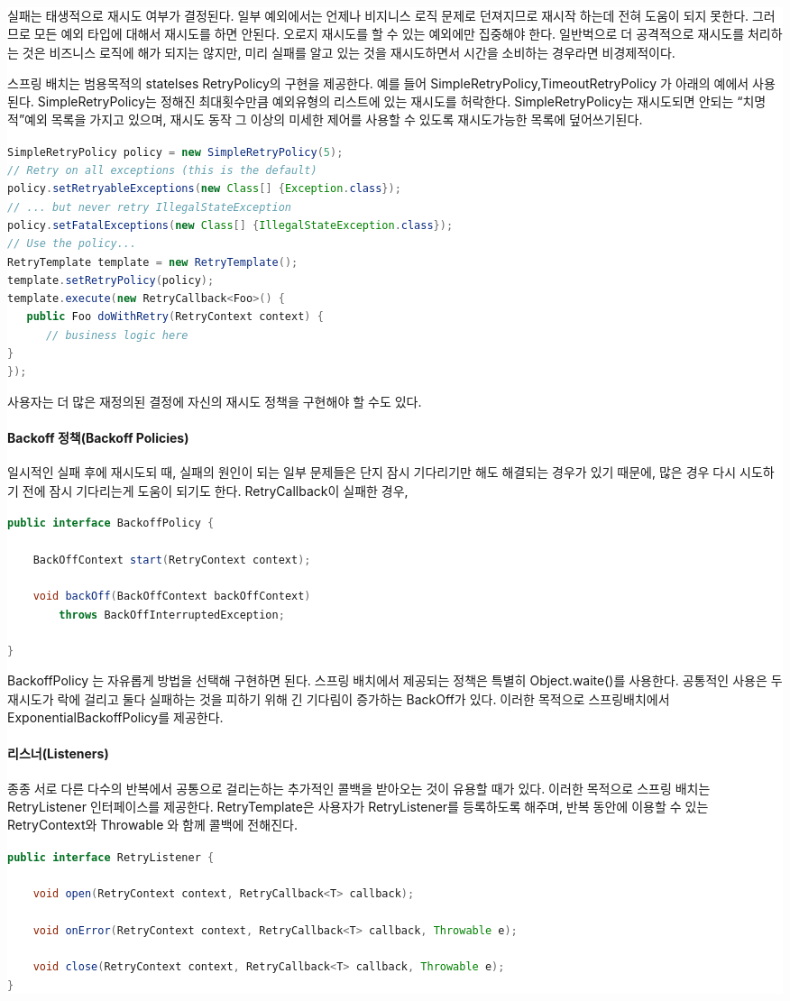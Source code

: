  실패는 태생적으로 재시도 여부가 결정된다. 일부 예외에서는 언제나 비지니스 로직 문제로 던져지므로 재시작 하는데 전혀 도움이 되지 못한다. 그러므로 모든 예외 타입에 대해서 재시도를 하면 안된다. 오로지 재시도를 할 수 있는 예외에만 집중해야 한다. 일반벅으로 더 공격적으로 재시도를 처리하는 것은 비즈니스 로직에 해가 되지는 않지만, 미리 실패를 알고 있는 것을 재시도하면서 시간을 소비하는 경우라면 비경제적이다.

 스프링 배치는 범용목적의 statelses RetryPolicy의 구현을 제공한다. 예를 들어 SimpleRetryPolicy,TimeoutRetryPolicy 가 아래의 예에서 사용된다. SimpleRetryPolicy는 정해진 최대횟수만큼 예외유형의 리스트에 있는 재시도를 허락한다. SimpleRetryPolicy는 재시도되면 안되는 “치명적”예외 목록을 가지고 있으며, 재시도 동작 그 이상의 미세한 제어를 사용할 수 있도록 재시도가능한 목록에 덮어쓰기된다.

```java
SimpleRetryPolicy policy = new SimpleRetryPolicy(5);
// Retry on all exceptions (this is the default)
policy.setRetryableExceptions(new Class[] {Exception.class});
// ... but never retry IllegalStateException
policy.setFatalExceptions(new Class[] {IllegalStateException.class});
// Use the policy...
RetryTemplate template = new RetryTemplate();
template.setRetryPolicy(policy);
template.execute(new RetryCallback<Foo>() {
   public Foo doWithRetry(RetryContext context) {
      // business logic here
}
});
```

 사용자는 더 많은 재정의된 결정에 자신의 재시도 정책을 구현해야 할 수도 있다.

#### Backoff 정책(Backoff Policies)

 일시적인 실패 후에 재시도되 때, 실패의 원인이 되는 일부 문제들은 단지 잠시 기다리기만 해도 해결되는 경우가 있기 때문에, 많은 경우 다시 시도하기 전에 잠시 기다리는게 도움이 되기도 한다. RetryCallback이 실패한 경우,

```java
public interface BackoffPolicy {
 
    BackOffContext start(RetryContext context);
 
    void backOff(BackOffContext backOffContext) 
        throws BackOffInterruptedException;
 
}
```

 BackoffPolicy 는 자유롭게 방법을 선택해 구현하면 된다. 스프링 배치에서 제공되는 정책은 특별히 Object.waite()를 사용한다. 공통적인 사용은 두 재시도가 락에 걸리고 둘다 실패하는 것을 피하기 위해 긴 기다림이 증가하는 BackOff가 있다. 이러한 목적으로 스프링배치에서 ExponentialBackoffPolicy를 제공한다.

#### 리스너(Listeners)

 종종 서로 다른 다수의 반복에서 공통으로 걸리는하는 추가적인 콜백을 받아오는 것이 유용할 때가 있다. 이러한 목적으로 스프링 배치는 RetryListener 인터페이스를 제공한다. RetryTemplate은 사용자가 RetryListener를 등록하도록 해주며, 반복 동안에 이용할 수 있는 RetryContext와 Throwable 와 함께 콜백에 전해진다.

```java
public interface RetryListener {
 
    void open(RetryContext context, RetryCallback<T> callback);
 
    void onError(RetryContext context, RetryCallback<T> callback, Throwable e);
 
    void close(RetryContext context, RetryCallback<T> callback, Throwable e);
}
```

